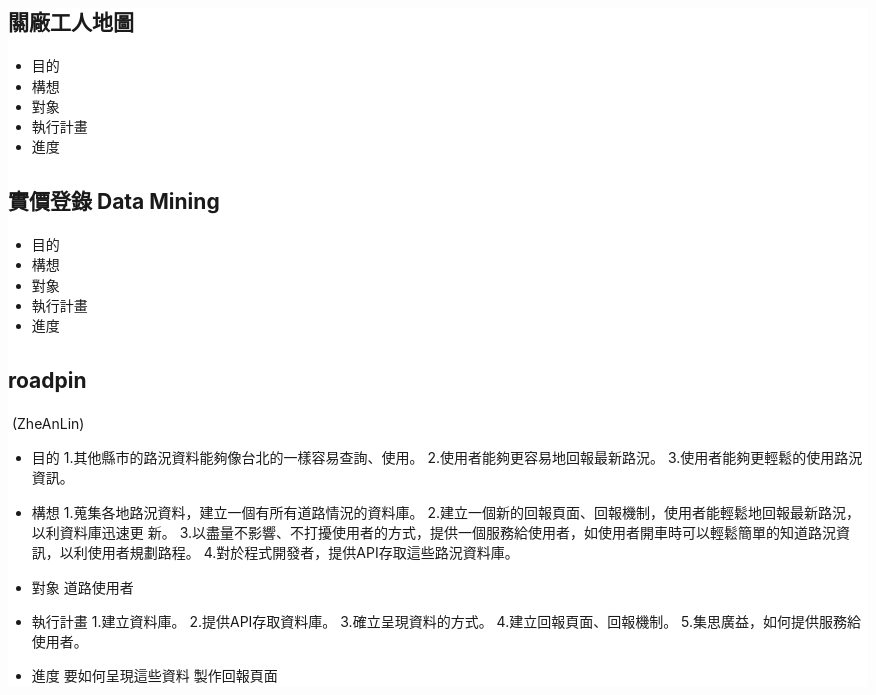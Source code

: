 ## 關廠工人地圖


- 目的
- 構想
- 對象
- 執行計畫
- 進度

## 實價登錄 Data Mining


- 目的
- 構想
- 對象
- 執行計畫
- 進度

## roadpin

 (ZheAnLin)
- 目的
    1.其他縣市的路況資料能夠像台北的一樣容易查詢、使用。
    2.使用者能夠更容易地回報最新路況。
    3.使用者能夠更輕鬆的使用路況資訊。

- 構想
    1.蒐集各地路況資料，建立一個有所有道路情況的資料庫。
    2.建立一個新的回報頁面、回報機制，使用者能輕鬆地回報最新路況，以利資料庫迅速更 新。
    3.以盡量不影響、不打擾使用者的方式，提供一個服務給使用者，如使用者開車時可以輕鬆簡單的知道路況資訊，以利使用者規劃路程。
    4.對於程式開發者，提供API存取這些路況資料庫。

- 對象
    道路使用者

- 執行計畫
    1.建立資料庫。
    2.提供API存取資料庫。
    3.確立呈現資料的方式。
    4.建立回報頁面、回報機制。
    5.集思廣益，如何提供服務給使用者。

- 進度
    要如何呈現這些資料
    製作回報頁面



